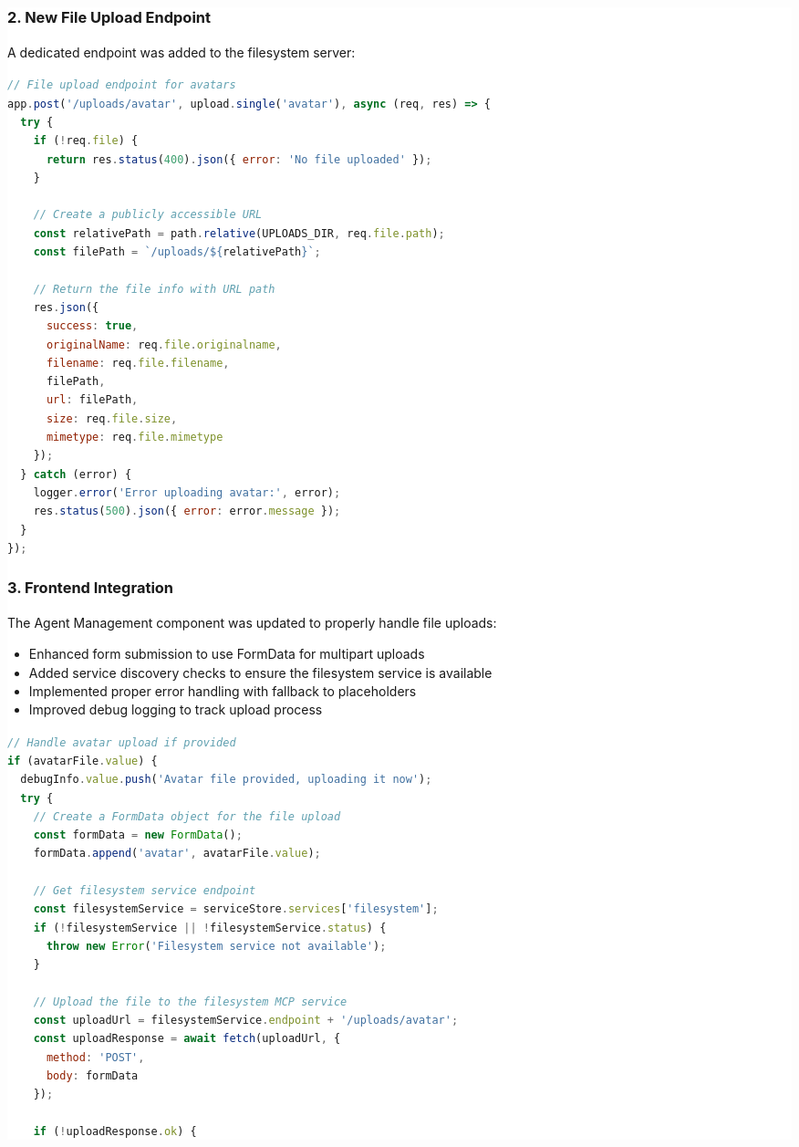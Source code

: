 ### 2. New File Upload Endpoint

A dedicated endpoint was added to the filesystem server:

```javascript
// File upload endpoint for avatars
app.post('/uploads/avatar', upload.single('avatar'), async (req, res) => {
  try {
    if (!req.file) {
      return res.status(400).json({ error: 'No file uploaded' });
    }
    
    // Create a publicly accessible URL
    const relativePath = path.relative(UPLOADS_DIR, req.file.path);
    const filePath = `/uploads/${relativePath}`;
    
    // Return the file info with URL path
    res.json({
      success: true,
      originalName: req.file.originalname,
      filename: req.file.filename,
      filePath,
      url: filePath,
      size: req.file.size,
      mimetype: req.file.mimetype
    });
  } catch (error) {
    logger.error('Error uploading avatar:', error);
    res.status(500).json({ error: error.message });
  }
});
```

### 3. Frontend Integration

The Agent Management component was updated to properly handle file uploads:

- Enhanced form submission to use FormData for multipart uploads
- Added service discovery checks to ensure the filesystem service is available
- Implemented proper error handling with fallback to placeholders
- Improved debug logging to track upload process

```javascript
// Handle avatar upload if provided
if (avatarFile.value) {
  debugInfo.value.push('Avatar file provided, uploading it now');
  try {
    // Create a FormData object for the file upload
    const formData = new FormData();
    formData.append('avatar', avatarFile.value);
    
    // Get filesystem service endpoint
    const filesystemService = serviceStore.services['filesystem'];
    if (!filesystemService || !filesystemService.status) {
      throw new Error('Filesystem service not available');
    }
    
    // Upload the file to the filesystem MCP service
    const uploadUrl = filesystemService.endpoint + '/uploads/avatar';
    const uploadResponse = await fetch(uploadUrl, {
      method: 'POST',
      body: formData
    });
    
    if (!uploadResponse.ok) {
```